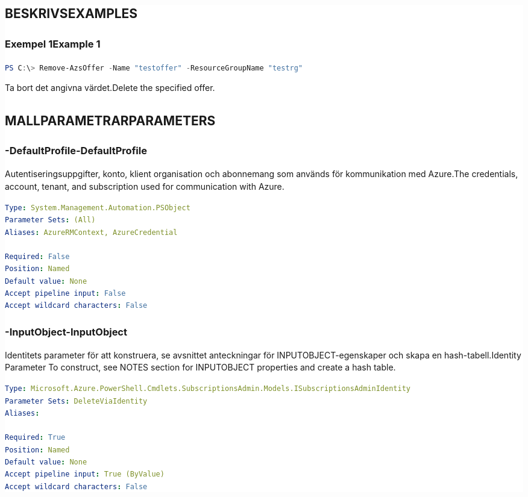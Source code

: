 ## <span data-ttu-id="acfac-109">BESKRIVS</span><span class="sxs-lookup"><span data-stu-id="acfac-109">EXAMPLES</span></span>

### <span data-ttu-id="acfac-110">Exempel 1</span><span class="sxs-lookup"><span data-stu-id="acfac-110">Example 1</span></span>
```powershell
PS C:\> Remove-AzsOffer -Name "testoffer" -ResourceGroupName "testrg"

```

<span data-ttu-id="acfac-111">Ta bort det angivna värdet.</span><span class="sxs-lookup"><span data-stu-id="acfac-111">Delete the specified offer.</span></span>

## <span data-ttu-id="acfac-112">MALLPARAMETRAR</span><span class="sxs-lookup"><span data-stu-id="acfac-112">PARAMETERS</span></span>

### <span data-ttu-id="acfac-113">-DefaultProfile</span><span class="sxs-lookup"><span data-stu-id="acfac-113">-DefaultProfile</span></span>
<span data-ttu-id="acfac-114">Autentiseringsuppgifter, konto, klient organisation och abonnemang som används för kommunikation med Azure.</span><span class="sxs-lookup"><span data-stu-id="acfac-114">The credentials, account, tenant, and subscription used for communication with Azure.</span></span>

```yaml
Type: System.Management.Automation.PSObject
Parameter Sets: (All)
Aliases: AzureRMContext, AzureCredential

Required: False
Position: Named
Default value: None
Accept pipeline input: False
Accept wildcard characters: False

```

### <span data-ttu-id="acfac-115">-InputObject</span><span class="sxs-lookup"><span data-stu-id="acfac-115">-InputObject</span></span>
<span data-ttu-id="acfac-116">Identitets parameter för att konstruera, se avsnittet anteckningar för INPUTOBJECT-egenskaper och skapa en hash-tabell.</span><span class="sxs-lookup"><span data-stu-id="acfac-116">Identity Parameter To construct, see NOTES section for INPUTOBJECT properties and create a hash table.</span></span>

```yaml
Type: Microsoft.Azure.PowerShell.Cmdlets.SubscriptionsAdmin.Models.ISubscriptionsAdminIdentity
Parameter Sets: DeleteViaIdentity
Aliases:

Required: True
Position: Named
Default value: None
Accept pipeline input: True (ByValue)
Accept wildcard characters: False

```
